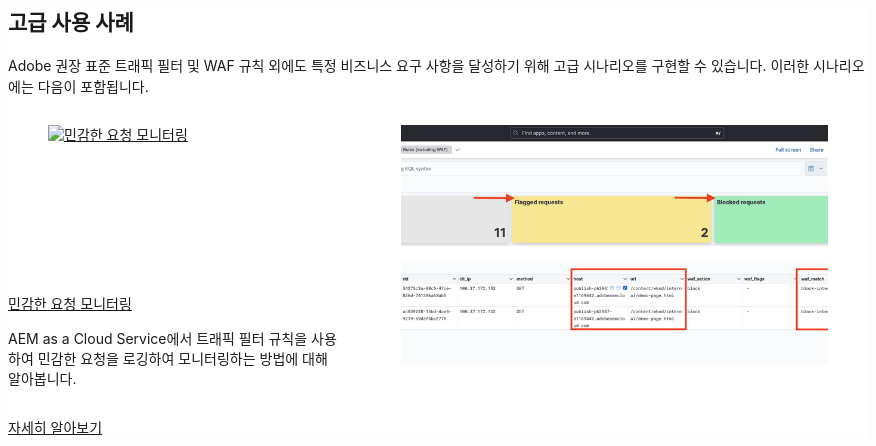 ## 고급 사용 사례

Adobe 권장 표준 트래픽 필터 및 WAF 규칙 외에도 특정 비즈니스 요구 사항을 달성하기 위해 고급 시나리오를 구현할 수 있습니다. 이러한 시나리오에는 다음이 포함됩니다.



<div class="columns">
    <div class="column is-half-tablet is-half-desktop is-one-third-widescreen" aria-label="Monitoring sensitive requests">
        <div class="card" style="height: 100%; display: flex; flex-direction: column; height: 100%;">
            <div class="card-image">
                <figure class="image x-is-16by9">
                    <a href="./how-to/request-logging.md" title="민감한 요청 모니터링" target="_self" rel="referrer">
                        <img class="is-bordered-r-small" src="assets/how-to/wknd-login.png" alt="민감한 요청 모니터링"
                             style="width: 100%; aspect-ratio: 16 / 9; object-fit: cover; overflow: hidden; display: block; margin: auto;">
                    </a>
                </figure>
            </div>
            <div class="card-content is-padded-small" style="display: flex; flex-direction: column; flex-grow: 1; justify-content: space-between;">
                <div class="top-card-content">
                    <p class="headline is-size-6 has-text-weight-bold">
                        <a href="./how-to/request-logging.md" target="_self" rel="referrer" title="민감한 요청 모니터링">민감한 요청 모니터링</a>
                    </p>
                    <p class="is-size-6">AEM as a Cloud Service에서 트래픽 필터 규칙을 사용하여 민감한 요청을 로깅하여 모니터링하는 방법에 대해 알아봅니다.</p>
                </div>
                <a href="./how-to/request-logging.md" target="_self" rel="referrer" class="spectrum-Button spectrum-Button--outline spectrum-Button--primary spectrum-Button--sizeM" style="align-self: flex-start; margin-top: 1rem;">
                    <span class="spectrum-Button-label has-no-wrap has-text-weight-bold">자세히 알아보기</span>
                </a>
            </div>
        </div>
    </div>
    <div class="column is-half-tablet is-half-desktop is-one-third-widescreen" aria-label="Restricting access">
        <div class="card" style="height: 100%; display: flex; flex-direction: column; height: 100%;">
            <div class="card-image">
                <figure class="image x-is-16by9">
                    <a href="./how-to/request-blocking.md" title="액세스 제한" target="_self" rel="referrer">
                        <img class="is-bordered-r-small" src="assets/how-to/elk-tool-dashboard-blocked.png" alt="액세스 제한"
                             style="width: 100%; aspect-ratio: 16 / 9; object-fit: cover; overflow: hidden; display: block; margin: auto;">
                    </a>